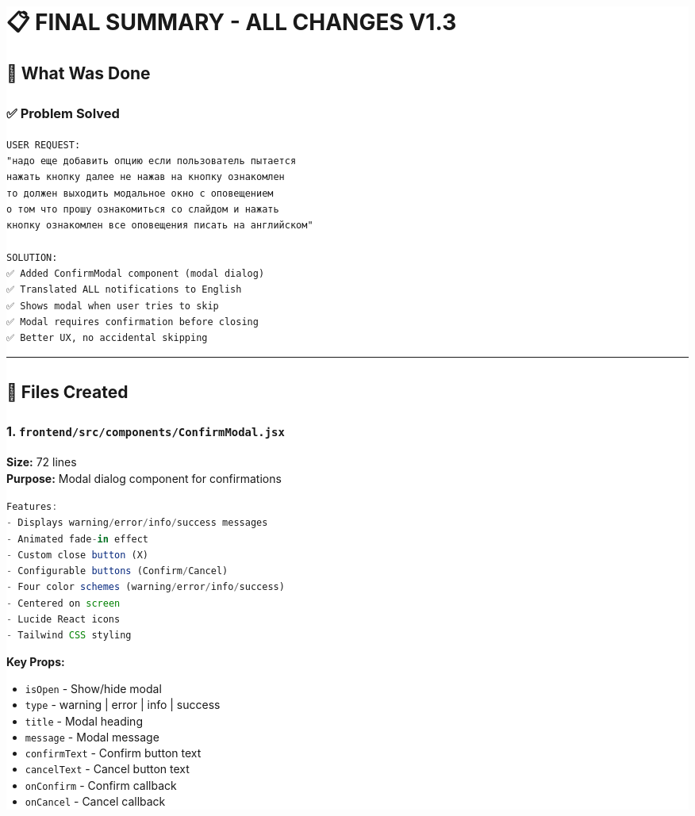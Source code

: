 # 📋 FINAL SUMMARY - ALL CHANGES V1.3

## 🎯 What Was Done

### ✅ Problem Solved
```
USER REQUEST:
"надо еще добавить опцию если пользователь пытается 
нажать кнопку далее не нажав на кнопку ознакомлен 
то должен выходить модальное окно с оповещением 
о том что прошу ознакомиться со слайдом и нажать 
кнопку ознакомлен все оповещения писать на английском"

SOLUTION:
✅ Added ConfirmModal component (modal dialog)
✅ Translated ALL notifications to English
✅ Shows modal when user tries to skip
✅ Modal requires confirmation before closing
✅ Better UX, no accidental skipping
```

---

## 📁 Files Created

### 1. `frontend/src/components/ConfirmModal.jsx`
**Size:** 72 lines  
**Purpose:** Modal dialog component for confirmations

```jsx
Features:
- Displays warning/error/info/success messages
- Animated fade-in effect
- Custom close button (X)
- Configurable buttons (Confirm/Cancel)
- Four color schemes (warning/error/info/success)
- Centered on screen
- Lucide React icons
- Tailwind CSS styling
```

**Key Props:**
- `isOpen` - Show/hide modal
- `type` - warning | error | info | success
- `title` - Modal heading
- `message` - Modal message
- `confirmText` - Confirm button text
- `cancelText` - Cancel button text
- `onConfirm` - Confirm callback
- `onCancel` - Cancel callback
